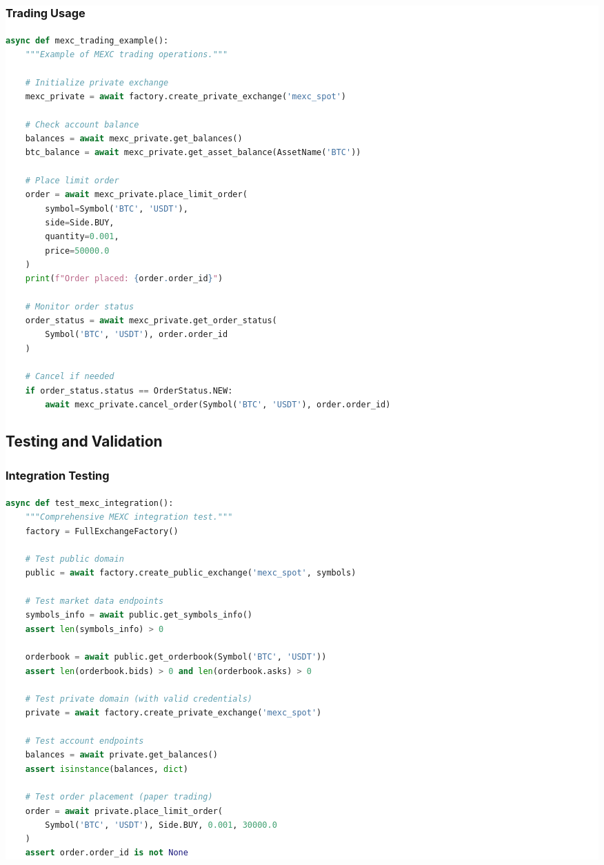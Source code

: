 ### **Trading Usage**

```python
async def mexc_trading_example():
    """Example of MEXC trading operations."""

    # Initialize private exchange
    mexc_private = await factory.create_private_exchange('mexc_spot')

    # Check account balance
    balances = await mexc_private.get_balances()
    btc_balance = await mexc_private.get_asset_balance(AssetName('BTC'))

    # Place limit order
    order = await mexc_private.place_limit_order(
        symbol=Symbol('BTC', 'USDT'),
        side=Side.BUY,
        quantity=0.001,
        price=50000.0
    )
    print(f"Order placed: {order.order_id}")

    # Monitor order status
    order_status = await mexc_private.get_order_status(
        Symbol('BTC', 'USDT'), order.order_id
    )

    # Cancel if needed
    if order_status.status == OrderStatus.NEW:
        await mexc_private.cancel_order(Symbol('BTC', 'USDT'), order.order_id)
```

## Testing and Validation

### **Integration Testing**

```python
async def test_mexc_integration():
    """Comprehensive MEXC integration test."""
    factory = FullExchangeFactory()

    # Test public domain
    public = await factory.create_public_exchange('mexc_spot', symbols)

    # Test market data endpoints
    symbols_info = await public.get_symbols_info()
    assert len(symbols_info) > 0

    orderbook = await public.get_orderbook(Symbol('BTC', 'USDT'))
    assert len(orderbook.bids) > 0 and len(orderbook.asks) > 0

    # Test private domain (with valid credentials)
    private = await factory.create_private_exchange('mexc_spot')

    # Test account endpoints
    balances = await private.get_balances()
    assert isinstance(balances, dict)

    # Test order placement (paper trading)
    order = await private.place_limit_order(
        Symbol('BTC', 'USDT'), Side.BUY, 0.001, 30000.0
    )
    assert order.order_id is not None
```